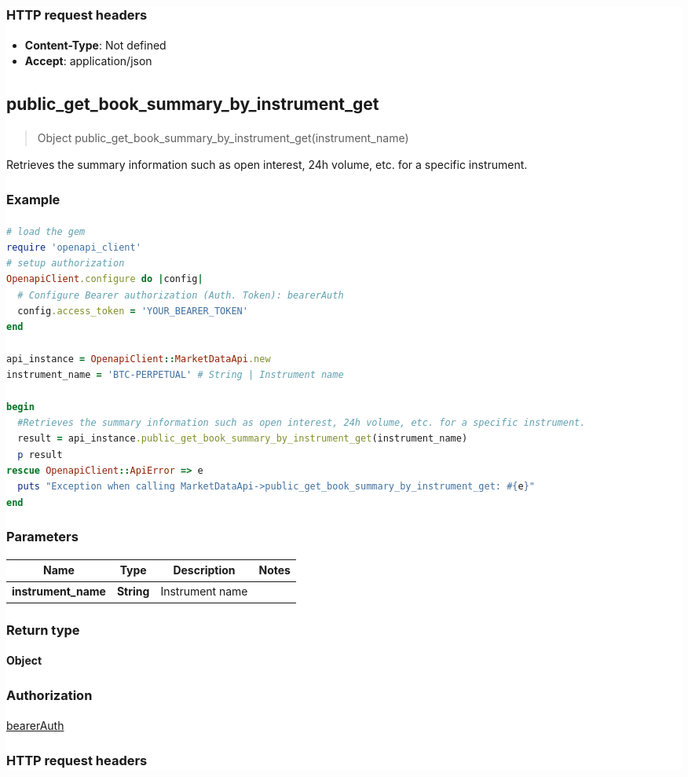 ### HTTP request headers

- **Content-Type**: Not defined
- **Accept**: application/json


## public_get_book_summary_by_instrument_get

> Object public_get_book_summary_by_instrument_get(instrument_name)

Retrieves the summary information such as open interest, 24h volume, etc. for a specific instrument.

### Example

```ruby
# load the gem
require 'openapi_client'
# setup authorization
OpenapiClient.configure do |config|
  # Configure Bearer authorization (Auth. Token): bearerAuth
  config.access_token = 'YOUR_BEARER_TOKEN'
end

api_instance = OpenapiClient::MarketDataApi.new
instrument_name = 'BTC-PERPETUAL' # String | Instrument name

begin
  #Retrieves the summary information such as open interest, 24h volume, etc. for a specific instrument.
  result = api_instance.public_get_book_summary_by_instrument_get(instrument_name)
  p result
rescue OpenapiClient::ApiError => e
  puts "Exception when calling MarketDataApi->public_get_book_summary_by_instrument_get: #{e}"
end
```

### Parameters


Name | Type | Description  | Notes
------------- | ------------- | ------------- | -------------
 **instrument_name** | **String**| Instrument name | 

### Return type

**Object**

### Authorization

[bearerAuth](../README.md#bearerAuth)

### HTTP request headers
